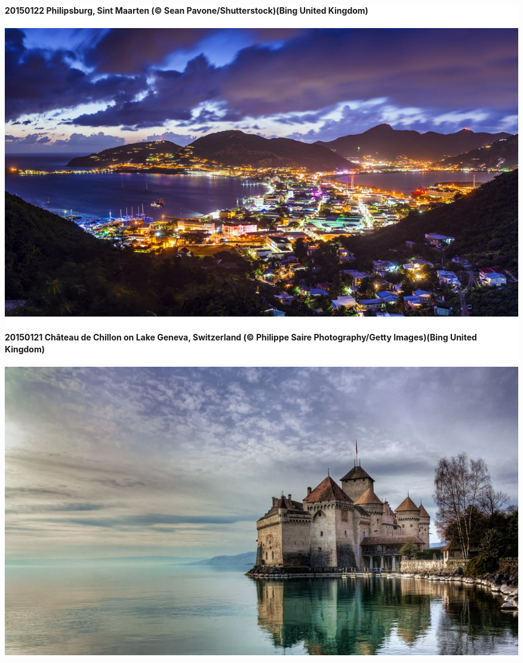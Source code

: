 #### 20150122 Philipsburg, Sint Maarten (© Sean Pavone/Shutterstock)(Bing United Kingdom)

![](20150122_DutchAntilles_1366x768.jpg)

#### 20150121 Château de Chillon on Lake Geneva, Switzerland (© Philippe Saire Photography/Getty Images)(Bing United Kingdom)

![](20150121_ChillonCastle_1366x768.jpg)
